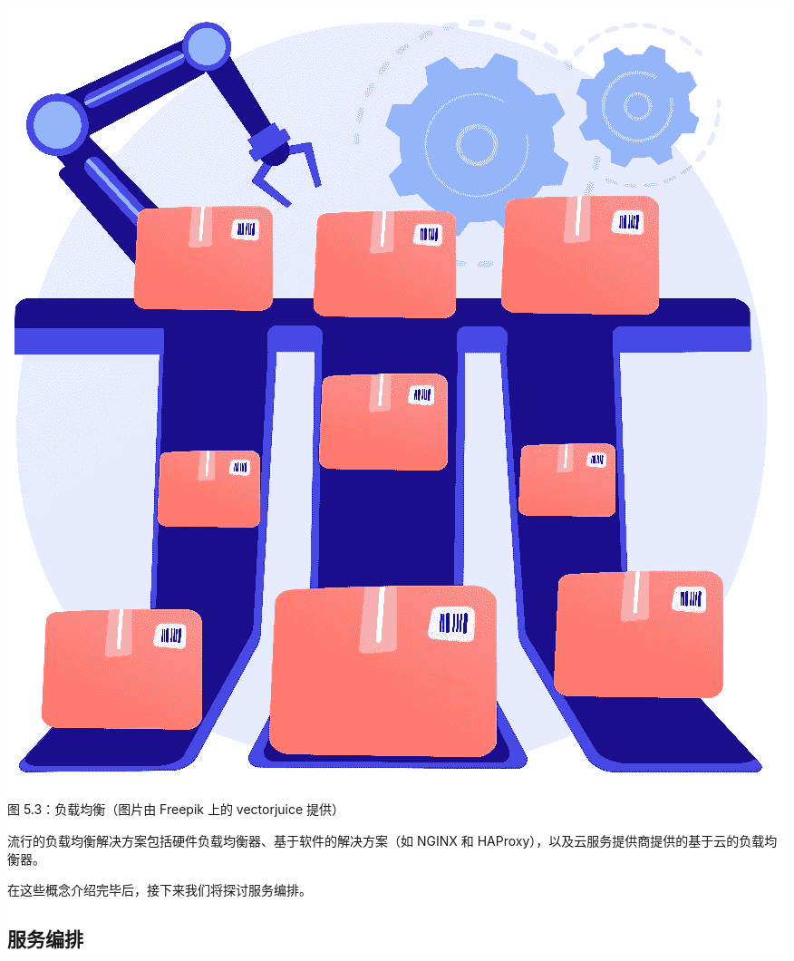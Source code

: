 ![图 5.3：负载均衡（图片由 Freepik 上的 vectorjuice 提供）](img/B14980_05_03.jpg)

图 5.3：负载均衡（图片由 Freepik 上的 vectorjuice 提供）

流行的负载均衡解决方案包括硬件负载均衡器、基于软件的解决方案（如 NGINX 和 HAProxy），以及云服务提供商提供的基于云的负载均衡器。

在这些概念介绍完毕后，接下来我们将探讨服务编排。

## 服务编排

